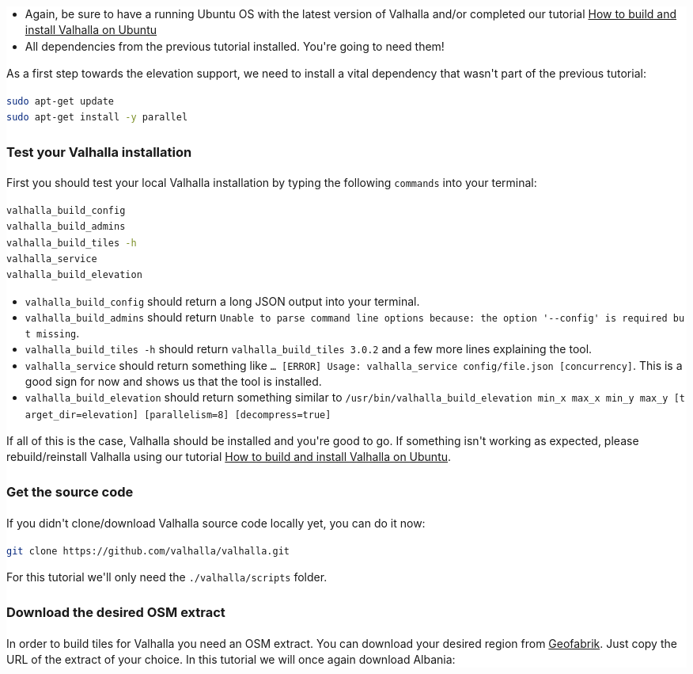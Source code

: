 -   Again, be sure to have a running Ubuntu OS with the latest version of Valhalla and/or completed our tutorial [How to build and install Valhalla on Ubuntu](https://gis-ops.com/how-to-install-and-use-docker-on-ubuntu/)
-   All dependencies from the previous tutorial installed. You're going to need them!

As a first step towards the elevation support, we need to install a vital dependency that wasn't part of the previous tutorial:

```bash
sudo apt-get update
sudo apt-get install -y parallel
```

### Test your Valhalla installation

First you should test your local Valhalla installation by typing the following `commands` into your terminal:

```bash
valhalla_build_config
valhalla_build_admins
valhalla_build_tiles -h
valhalla_service
valhalla_build_elevation
```

-   `valhalla_build_config` should return a long JSON output into your terminal.
-   `valhalla_build_admins` should return `Unable to parse command line options because: the option '--config' is required but missing`.
-   `valhalla_build_tiles -h` should return `valhalla_build_tiles 3.0.2` and a few more lines explaining the tool.
-   `valhalla_service` should return something like `… [ERROR] Usage: valhalla_service config/file.json [concurrency]`. This is a good sign for now and shows us that the tool is installed.
-   `valhalla_build_elevation` should return something similar to `/usr/bin/valhalla_build_elevation min_x max_x min_y max_y [target_dir=elevation] [parallelism=8] [decompress=true]`

If all of this is the case, Valhalla should be installed and you're good to go.
If something isn't working as expected, please rebuild/reinstall Valhalla using our tutorial [How to build and install Valhalla on Ubuntu](https://gis-ops.com/how-to-install-and-use-docker-on-ubuntu/).

### Get the source code

If you didn't clone/download Valhalla source code locally yet, you can do it now:

```bash
git clone https://github.com/valhalla/valhalla.git
```

For this tutorial we'll only need the `./valhalla/scripts` folder.

### Download the desired OSM extract

In order to build tiles for Valhalla you need an OSM extract. You can download your desired region from [Geofabrik](https://download.geofabrik.de). Just copy the URL of the extract of your choice. In this tutorial we will once again download Albania:
